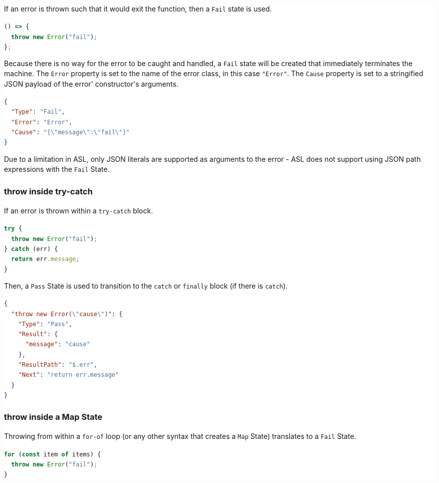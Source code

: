 If an error is thrown such that it would exit the function, then a `Fail` state is used.

```ts
() => {
  throw new Error("fail");
};
```

Because there is no way for the error to be caught and handled, a `Fail` state will be created that immediately terminates the machine. The `Error` property is set to the name of the error class, in this case `"Error"`. The `Cause` property is set to a stringified JSON payload of the error' constructor's arguments.

```json
{
  "Type": "Fail",
  "Error": "Error",
  "Cause": "{\"message\":\"fail\"}"
}
```

Due to a limitation in ASL, only JSON literals are supported as arguments to the error - ASL does not support using JSON path expressions with the `Fail` State.

### throw inside try-catch

If an error is thrown within a `try-catch` block.

```ts
try {
  throw new Error("fail");
} catch (err) {
  return err.message;
}
```

Then, a `Pass` State is used to transition to the `catch` or `finally` block (if there is `catch`).

```json
{
  "throw new Error(\"cause\")": {
    "Type": "Pass",
    "Result": {
      "message": "cause"
    },
    "ResultPath": "$.err",
    "Next": "return err.message"
  }
}
```

### throw inside a Map State

Throwing from within a `for-of` loop (or any other syntax that creates a `Map` State) translates to a `Fail` State.

```ts
for (const item of items) {
  throw new Error("fail");
}
```
